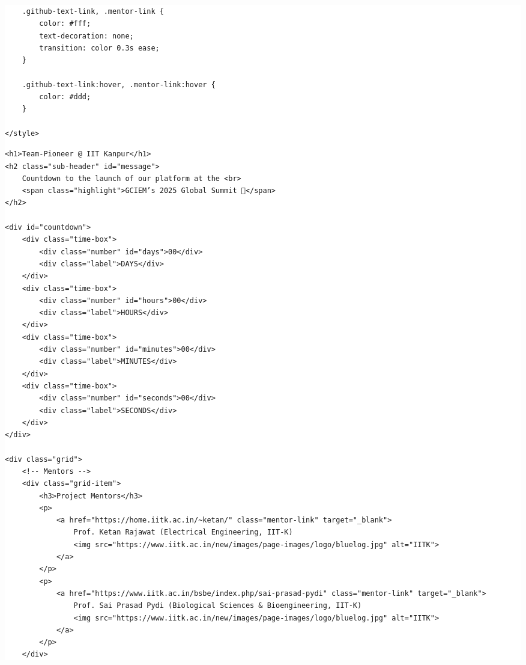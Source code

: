        .github-text-link, .mentor-link {
            color: #fff;
            text-decoration: none;
            transition: color 0.3s ease;
        }

        .github-text-link:hover, .mentor-link:hover {
            color: #ddd;
        }

    </style>
</head>

<body>

    <h1>Team-Pioneer @ IIT Kanpur</h1>
    <h2 class="sub-header" id="message">
        Countdown to the launch of our platform at the <br>
        <span class="highlight">GCIEM’s 2025 Global Summit 🚀</span>
    </h2>

    <div id="countdown">
        <div class="time-box">
            <div class="number" id="days">00</div>
            <div class="label">DAYS</div>
        </div>
        <div class="time-box">
            <div class="number" id="hours">00</div>
            <div class="label">HOURS</div>
        </div>
        <div class="time-box">
            <div class="number" id="minutes">00</div>
            <div class="label">MINUTES</div>
        </div>
        <div class="time-box">
            <div class="number" id="seconds">00</div>
            <div class="label">SECONDS</div>
        </div>
    </div>

    <div class="grid">
        <!-- Mentors -->
        <div class="grid-item">
            <h3>Project Mentors</h3>
            <p>
                <a href="https://home.iitk.ac.in/~ketan/" class="mentor-link" target="_blank">
                    Prof. Ketan Rajawat (Electrical Engineering, IIT-K)
                    <img src="https://www.iitk.ac.in/new/images/page-images/logo/bluelog.jpg" alt="IITK">
                </a>
            </p>
            <p>
                <a href="https://www.iitk.ac.in/bsbe/index.php/sai-prasad-pydi" class="mentor-link" target="_blank">
                    Prof. Sai Prasad Pydi (Biological Sciences & Bioengineering, IIT-K)
                    <img src="https://www.iitk.ac.in/new/images/page-images/logo/bluelog.jpg" alt="IITK">
                </a>
            </p>
        </div>
